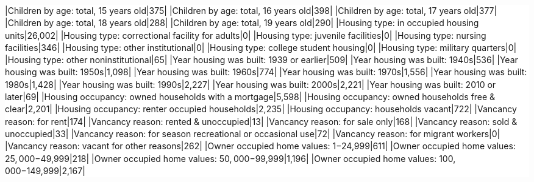 |Children by age: total, 15 years old|375|
|Children by age: total, 16 years old|398|
|Children by age: total, 17 years old|377|
|Children by age: total, 18 years old|288|
|Children by age: total, 19 years old|290|
|Housing type: in occupied housing units|26,002|
|Housing type: correctional facility for adults|0|
|Housing type: juvenile facilities|0|
|Housing type: nursing facilities|346|
|Housing type: other institutional|0|
|Housing type: college student housing|0|
|Housing type: military quarters|0|
|Housing type: other noninstitutional|65|
|Year housing was built: 1939 or earlier|509|
|Year housing was built: 1940s|536|
|Year housing was built: 1950s|1,098|
|Year housing was built: 1960s|774|
|Year housing was built: 1970s|1,556|
|Year housing was built: 1980s|1,428|
|Year housing was built: 1990s|2,227|
|Year housing was built: 2000s|2,221|
|Year housing was built: 2010 or later|69|
|Housing occupancy: owned households with a mortgage|5,598|
|Housing occupancy: owned households free & clear|2,201|
|Housing occupancy: renter occupied households|2,235|
|Housing occupancy: households vacant|722|
|Vancancy reason: for rent|174|
|Vancancy reason: rented & unoccupied|13|
|Vancancy reason: for sale only|168|
|Vancancy reason: sold & unoccupied|33|
|Vancancy reason: for season recreational or occasional use|72|
|Vancancy reason: for migrant workers|0|
|Vancancy reason: vacant for other reasons|262|
|Owner occupied home values: $1-$24,999|611|
|Owner occupied home values: $25,000-$49,999|218|
|Owner occupied home values: $50,000-$99,999|1,196|
|Owner occupied home values: $100,000-$149,999|2,167|